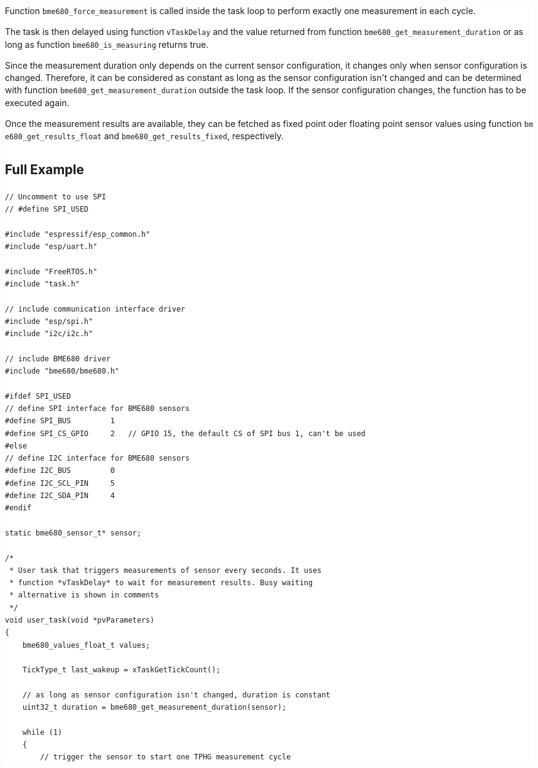 Function ```bme680_force_measurement``` is called inside the task loop to perform exactly one measurement in each cycle. 

The task is then delayed using function ```vTaskDelay``` and the value returned from function ```bme680_get_measurement_duration``` or as long as function ```bme680_is_measuring``` returns true.

Since the measurement duration only depends on the current sensor configuration, it changes only when sensor configuration is changed. Therefore, it can be considered as constant as long as the sensor configuration isn't changed and can be determined with function ```bme680_get_measurement_duration``` outside the task loop. If the sensor configuration changes, the function has to be executed again.

Once the measurement results are available, they can be fetched as fixed point oder floating point sensor values using function ```bme680_get_results_float``` and ```bme680_get_results_fixed```, respectively.

## Full Example

```
// Uncomment to use SPI
// #define SPI_USED
 
#include "espressif/esp_common.h"
#include "esp/uart.h"

#include "FreeRTOS.h"
#include "task.h"

// include communication interface driver
#include "esp/spi.h"
#include "i2c/i2c.h"

// include BME680 driver
#include "bme680/bme680.h"

#ifdef SPI_USED
// define SPI interface for BME680 sensors
#define SPI_BUS         1
#define SPI_CS_GPIO     2   // GPIO 15, the default CS of SPI bus 1, can't be used
#else
// define I2C interface for BME680 sensors
#define I2C_BUS         0
#define I2C_SCL_PIN     5
#define I2C_SDA_PIN     4
#endif

static bme680_sensor_t* sensor;

/*
 * User task that triggers measurements of sensor every seconds. It uses 
 * function *vTaskDelay* to wait for measurement results. Busy waiting
 * alternative is shown in comments
 */
void user_task(void *pvParameters)
{
    bme680_values_float_t values;

    TickType_t last_wakeup = xTaskGetTickCount();
    
    // as long as sensor configuration isn't changed, duration is constant
    uint32_t duration = bme680_get_measurement_duration(sensor);

    while (1) 
    {
        // trigger the sensor to start one TPHG measurement cycle 
```